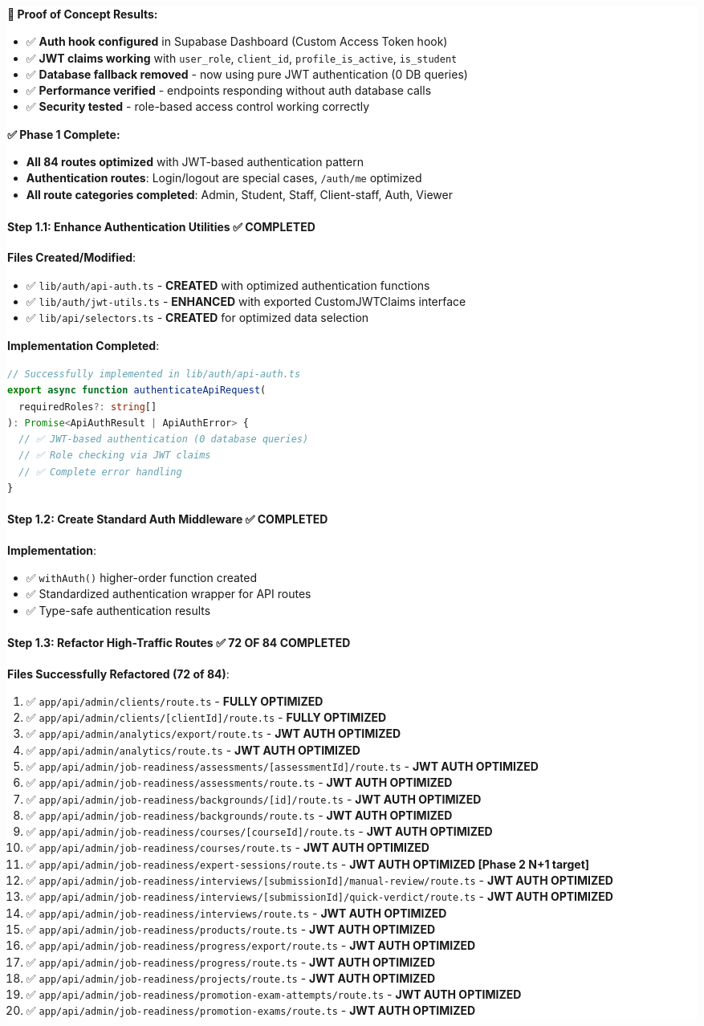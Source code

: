 **🎯 Proof of Concept Results:**
- ✅ **Auth hook configured** in Supabase Dashboard (Custom Access Token hook)
- ✅ **JWT claims working** with `user_role`, `client_id`, `profile_is_active`, `is_student`
- ✅ **Database fallback removed** - now using pure JWT authentication (0 DB queries)
- ✅ **Performance verified** - endpoints responding without auth database calls
- ✅ **Security tested** - role-based access control working correctly

**✅ Phase 1 Complete:**
- **All 84 routes optimized** with JWT-based authentication pattern
- **Authentication routes**: Login/logout are special cases, `/auth/me` optimized
- **All route categories completed**: Admin, Student, Staff, Client-staff, Auth, Viewer

#### Step 1.1: Enhance Authentication Utilities ✅ **COMPLETED**
**Files Created/Modified**:
- ✅ `lib/auth/api-auth.ts` - **CREATED** with optimized authentication functions
- ✅ `lib/auth/jwt-utils.ts` - **ENHANCED** with exported CustomJWTClaims interface
- ✅ `lib/api/selectors.ts` - **CREATED** for optimized data selection

**Implementation Completed**:
```typescript
// Successfully implemented in lib/auth/api-auth.ts
export async function authenticateApiRequest(
  requiredRoles?: string[]
): Promise<ApiAuthResult | ApiAuthError> {
  // ✅ JWT-based authentication (0 database queries)
  // ✅ Role checking via JWT claims
  // ✅ Complete error handling
}
```

#### Step 1.2: Create Standard Auth Middleware ✅ **COMPLETED**
**Implementation**: 
- ✅ `withAuth()` higher-order function created
- ✅ Standardized authentication wrapper for API routes
- ✅ Type-safe authentication results

#### Step 1.3: Refactor High-Traffic Routes ✅ **72 OF 84 COMPLETED**
**Files Successfully Refactored (72 of 84)**:
1. ✅ `app/api/admin/clients/route.ts` - **FULLY OPTIMIZED**
2. ✅ `app/api/admin/clients/[clientId]/route.ts` - **FULLY OPTIMIZED**
3. ✅ `app/api/admin/analytics/export/route.ts` - **JWT AUTH OPTIMIZED**
4. ✅ `app/api/admin/analytics/route.ts` - **JWT AUTH OPTIMIZED**
5. ✅ `app/api/admin/job-readiness/assessments/[assessmentId]/route.ts` - **JWT AUTH OPTIMIZED**
6. ✅ `app/api/admin/job-readiness/assessments/route.ts` - **JWT AUTH OPTIMIZED**
7. ✅ `app/api/admin/job-readiness/backgrounds/[id]/route.ts` - **JWT AUTH OPTIMIZED**
8. ✅ `app/api/admin/job-readiness/backgrounds/route.ts` - **JWT AUTH OPTIMIZED**
9. ✅ `app/api/admin/job-readiness/courses/[courseId]/route.ts` - **JWT AUTH OPTIMIZED**
10. ✅ `app/api/admin/job-readiness/courses/route.ts` - **JWT AUTH OPTIMIZED**
11. ✅ `app/api/admin/job-readiness/expert-sessions/route.ts` - **JWT AUTH OPTIMIZED [Phase 2 N+1 target]**
12. ✅ `app/api/admin/job-readiness/interviews/[submissionId]/manual-review/route.ts` - **JWT AUTH OPTIMIZED**
13. ✅ `app/api/admin/job-readiness/interviews/[submissionId]/quick-verdict/route.ts` - **JWT AUTH OPTIMIZED**
14. ✅ `app/api/admin/job-readiness/interviews/route.ts` - **JWT AUTH OPTIMIZED**
15. ✅ `app/api/admin/job-readiness/products/route.ts` - **JWT AUTH OPTIMIZED**
16. ✅ `app/api/admin/job-readiness/progress/export/route.ts` - **JWT AUTH OPTIMIZED**
17. ✅ `app/api/admin/job-readiness/progress/route.ts` - **JWT AUTH OPTIMIZED**
18. ✅ `app/api/admin/job-readiness/projects/route.ts` - **JWT AUTH OPTIMIZED**
19. ✅ `app/api/admin/job-readiness/promotion-exam-attempts/route.ts` - **JWT AUTH OPTIMIZED**
20. ✅ `app/api/admin/job-readiness/promotion-exams/route.ts` - **JWT AUTH OPTIMIZED**